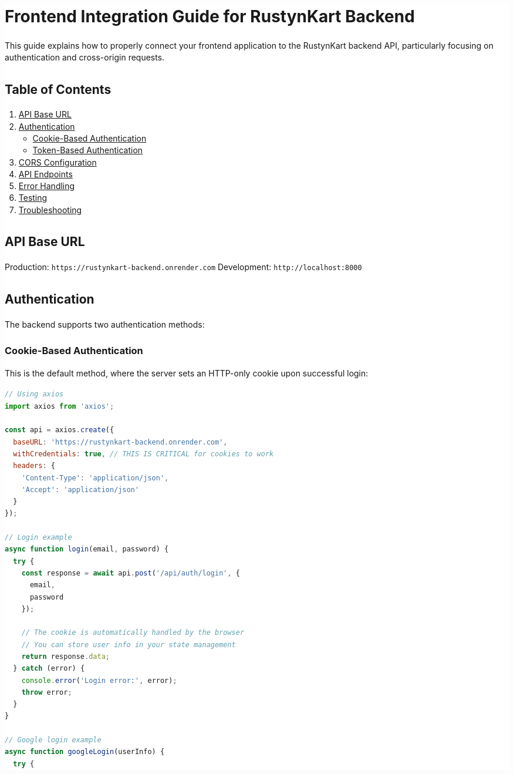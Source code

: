 # Frontend Integration Guide for RustynKart Backend

This guide explains how to properly connect your frontend application to the RustynKart backend API, particularly focusing on authentication and cross-origin requests.

## Table of Contents

1. [API Base URL](#api-base-url)
2. [Authentication](#authentication)
   - [Cookie-Based Authentication](#cookie-based-authentication)
   - [Token-Based Authentication](#token-based-authentication)
3. [CORS Configuration](#cors-configuration)
4. [API Endpoints](#api-endpoints)
5. [Error Handling](#error-handling)
6. [Testing](#testing)
7. [Troubleshooting](#troubleshooting)

## API Base URL

Production: `https://rustynkart-backend.onrender.com`
Development: `http://localhost:8000`

## Authentication

The backend supports two authentication methods:

### Cookie-Based Authentication

This is the default method, where the server sets an HTTP-only cookie upon successful login:

```javascript
// Using axios
import axios from 'axios';

const api = axios.create({
  baseURL: 'https://rustynkart-backend.onrender.com',
  withCredentials: true, // THIS IS CRITICAL for cookies to work
  headers: {
    'Content-Type': 'application/json',
    'Accept': 'application/json'
  }
});

// Login example
async function login(email, password) {
  try {
    const response = await api.post('/api/auth/login', {
      email,
      password
    });
    
    // The cookie is automatically handled by the browser
    // You can store user info in your state management
    return response.data;
  } catch (error) {
    console.error('Login error:', error);
    throw error;
  }
}

// Google login example
async function googleLogin(userInfo) {
  try {
```